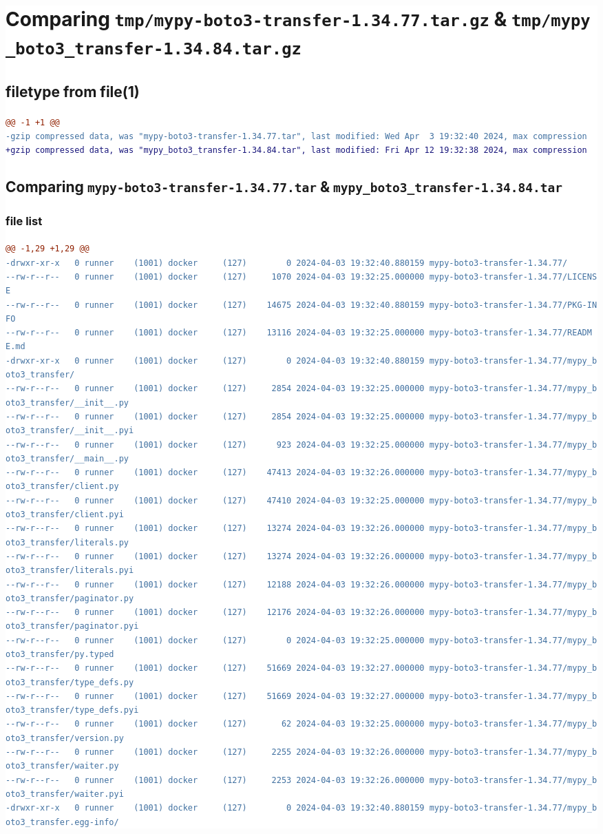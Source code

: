 # Comparing `tmp/mypy-boto3-transfer-1.34.77.tar.gz` & `tmp/mypy_boto3_transfer-1.34.84.tar.gz`

## filetype from file(1)

```diff
@@ -1 +1 @@
-gzip compressed data, was "mypy-boto3-transfer-1.34.77.tar", last modified: Wed Apr  3 19:32:40 2024, max compression
+gzip compressed data, was "mypy_boto3_transfer-1.34.84.tar", last modified: Fri Apr 12 19:32:38 2024, max compression
```

## Comparing `mypy-boto3-transfer-1.34.77.tar` & `mypy_boto3_transfer-1.34.84.tar`

### file list

```diff
@@ -1,29 +1,29 @@
-drwxr-xr-x   0 runner    (1001) docker     (127)        0 2024-04-03 19:32:40.880159 mypy-boto3-transfer-1.34.77/
--rw-r--r--   0 runner    (1001) docker     (127)     1070 2024-04-03 19:32:25.000000 mypy-boto3-transfer-1.34.77/LICENSE
--rw-r--r--   0 runner    (1001) docker     (127)    14675 2024-04-03 19:32:40.880159 mypy-boto3-transfer-1.34.77/PKG-INFO
--rw-r--r--   0 runner    (1001) docker     (127)    13116 2024-04-03 19:32:25.000000 mypy-boto3-transfer-1.34.77/README.md
-drwxr-xr-x   0 runner    (1001) docker     (127)        0 2024-04-03 19:32:40.880159 mypy-boto3-transfer-1.34.77/mypy_boto3_transfer/
--rw-r--r--   0 runner    (1001) docker     (127)     2854 2024-04-03 19:32:25.000000 mypy-boto3-transfer-1.34.77/mypy_boto3_transfer/__init__.py
--rw-r--r--   0 runner    (1001) docker     (127)     2854 2024-04-03 19:32:25.000000 mypy-boto3-transfer-1.34.77/mypy_boto3_transfer/__init__.pyi
--rw-r--r--   0 runner    (1001) docker     (127)      923 2024-04-03 19:32:25.000000 mypy-boto3-transfer-1.34.77/mypy_boto3_transfer/__main__.py
--rw-r--r--   0 runner    (1001) docker     (127)    47413 2024-04-03 19:32:26.000000 mypy-boto3-transfer-1.34.77/mypy_boto3_transfer/client.py
--rw-r--r--   0 runner    (1001) docker     (127)    47410 2024-04-03 19:32:25.000000 mypy-boto3-transfer-1.34.77/mypy_boto3_transfer/client.pyi
--rw-r--r--   0 runner    (1001) docker     (127)    13274 2024-04-03 19:32:26.000000 mypy-boto3-transfer-1.34.77/mypy_boto3_transfer/literals.py
--rw-r--r--   0 runner    (1001) docker     (127)    13274 2024-04-03 19:32:26.000000 mypy-boto3-transfer-1.34.77/mypy_boto3_transfer/literals.pyi
--rw-r--r--   0 runner    (1001) docker     (127)    12188 2024-04-03 19:32:26.000000 mypy-boto3-transfer-1.34.77/mypy_boto3_transfer/paginator.py
--rw-r--r--   0 runner    (1001) docker     (127)    12176 2024-04-03 19:32:26.000000 mypy-boto3-transfer-1.34.77/mypy_boto3_transfer/paginator.pyi
--rw-r--r--   0 runner    (1001) docker     (127)        0 2024-04-03 19:32:25.000000 mypy-boto3-transfer-1.34.77/mypy_boto3_transfer/py.typed
--rw-r--r--   0 runner    (1001) docker     (127)    51669 2024-04-03 19:32:27.000000 mypy-boto3-transfer-1.34.77/mypy_boto3_transfer/type_defs.py
--rw-r--r--   0 runner    (1001) docker     (127)    51669 2024-04-03 19:32:27.000000 mypy-boto3-transfer-1.34.77/mypy_boto3_transfer/type_defs.pyi
--rw-r--r--   0 runner    (1001) docker     (127)       62 2024-04-03 19:32:25.000000 mypy-boto3-transfer-1.34.77/mypy_boto3_transfer/version.py
--rw-r--r--   0 runner    (1001) docker     (127)     2255 2024-04-03 19:32:26.000000 mypy-boto3-transfer-1.34.77/mypy_boto3_transfer/waiter.py
--rw-r--r--   0 runner    (1001) docker     (127)     2253 2024-04-03 19:32:26.000000 mypy-boto3-transfer-1.34.77/mypy_boto3_transfer/waiter.pyi
-drwxr-xr-x   0 runner    (1001) docker     (127)        0 2024-04-03 19:32:40.880159 mypy-boto3-transfer-1.34.77/mypy_boto3_transfer.egg-info/
```